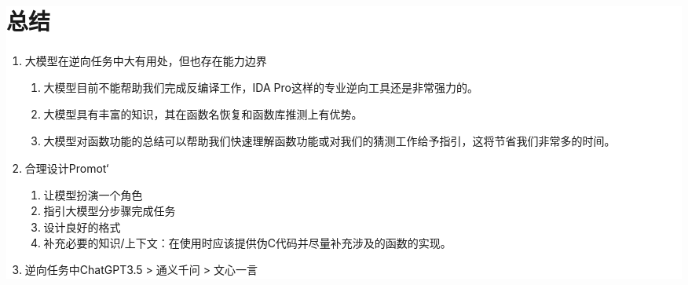 # 总结

1. 大模型在逆向任务中大有用处，但也存在能力边界
   1. 大模型目前不能帮助我们完成反编译工作，IDA Pro这样的专业逆向工具还是非常强力的。

   2. 大模型具有丰富的知识，其在函数名恢复和函数库推测上有优势。

   3. 大模型对函数功能的总结可以帮助我们快速理解函数功能或对我们的猜测工作给予指引，这将节省我们非常多的时间。

2. 合理设计Promot‘
   1. 让模型扮演一个角色
   2. 指引大模型分步骤完成任务
   3. 设计良好的格式
   4. 补充必要的知识/上下文：在使用时应该提供伪C代码并尽量补充涉及的函数的实现。
3. 逆向任务中ChatGPT3.5 > 通义千问  > 文心一言
